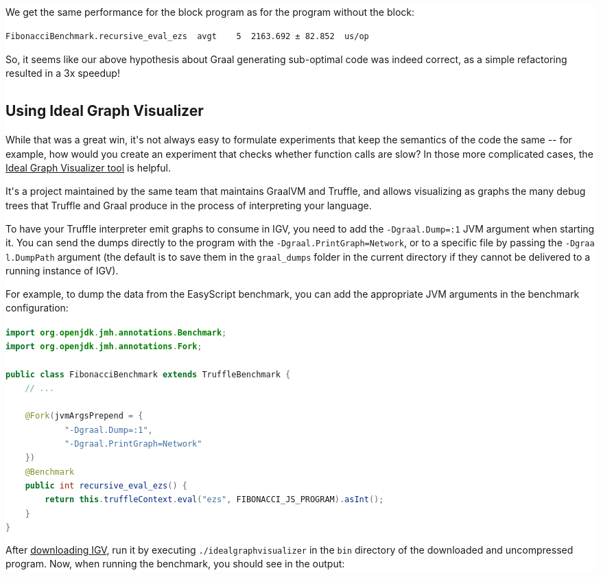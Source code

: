 We get the same performance for the block program as for the program without the block:

```shell-session
FibonacciBenchmark.recursive_eval_ezs  avgt    5  2163.692 ± 82.852  us/op
```

So, it seems like our above hypothesis about Graal generating sub-optimal code was indeed correct,
as a simple refactoring resulted in a 3x speedup!

## Using Ideal Graph Visualizer

While that was a great win,
it's not always easy to formulate experiments that keep the semantics of the code the same --
for example, how would you create an experiment that checks whether function calls are slow?
In those more complicated cases, the
[Ideal Graph Visualizer tool](https://www.graalvm.org/22.2/tools/igv)
is helpful.

It's a project maintained by the same team that maintains GraalVM and Truffle,
and allows visualizing as graphs the many debug trees that Truffle and Graal produce in the process of interpreting your language.

To have your Truffle interpreter emit graphs to consume in IGV,
you need to add the `-Dgraal.Dump=:1` JVM argument when starting it.
You can send the dumps directly to the program with the
`-Dgraal.PrintGraph=Network`, or to a specific file by passing the `-Dgraal.DumpPath` argument
(the default is to save them in the `graal_dumps`
folder in the current directory if they cannot be delivered to a running instance of IGV).

For example, to dump the data from the EasyScript benchmark,
you can add the appropriate JVM arguments in the benchmark configuration:

```java
import org.openjdk.jmh.annotations.Benchmark;
import org.openjdk.jmh.annotations.Fork;

public class FibonacciBenchmark extends TruffleBenchmark {
    // ...

    @Fork(jvmArgsPrepend = {
            "-Dgraal.Dump=:1",
            "-Dgraal.PrintGraph=Network"
    })
    @Benchmark
    public int recursive_eval_ezs() {
        return this.truffleContext.eval("ezs", FIBONACCI_JS_PROGRAM).asInt();
    }
}
```

After [downloading IGV](https://www.oracle.com/downloads/graalvm-downloads.html),
run it by executing `./idealgraphvisualizer`
in the `bin` directory of the downloaded and uncompressed program.
Now, when running the benchmark, you should see in the output:
